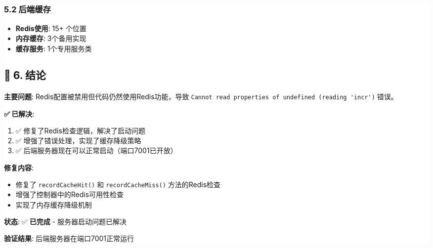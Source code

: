 ### 5.2 后端缓存

- **Redis使用**: 15+ 个位置
- **内存缓存**: 3个备用实现
- **缓存服务**: 1个专用服务类

## 🎯 6. 结论

**主要问题**: Redis配置被禁用但代码仍然使用Redis功能，导致 `Cannot read properties of undefined (reading 'incr')` 错误。

**✅ 已解决**:
1. ✅ 修复了Redis检查逻辑，解决了启动问题
2. ✅ 增强了错误处理，实现了缓存降级策略
3. ✅ 后端服务器现在可以正常启动（端口7001已开放）

**修复内容**:
- 修复了 `recordCacheHit()` 和 `recordCacheMiss()` 方法的Redis检查
- 增强了控制器中的Redis可用性检查
- 实现了内存缓存降级机制

**状态**: ✅ **已完成** - 服务器启动问题已解决

**验证结果**: 后端服务器在端口7001正常运行
